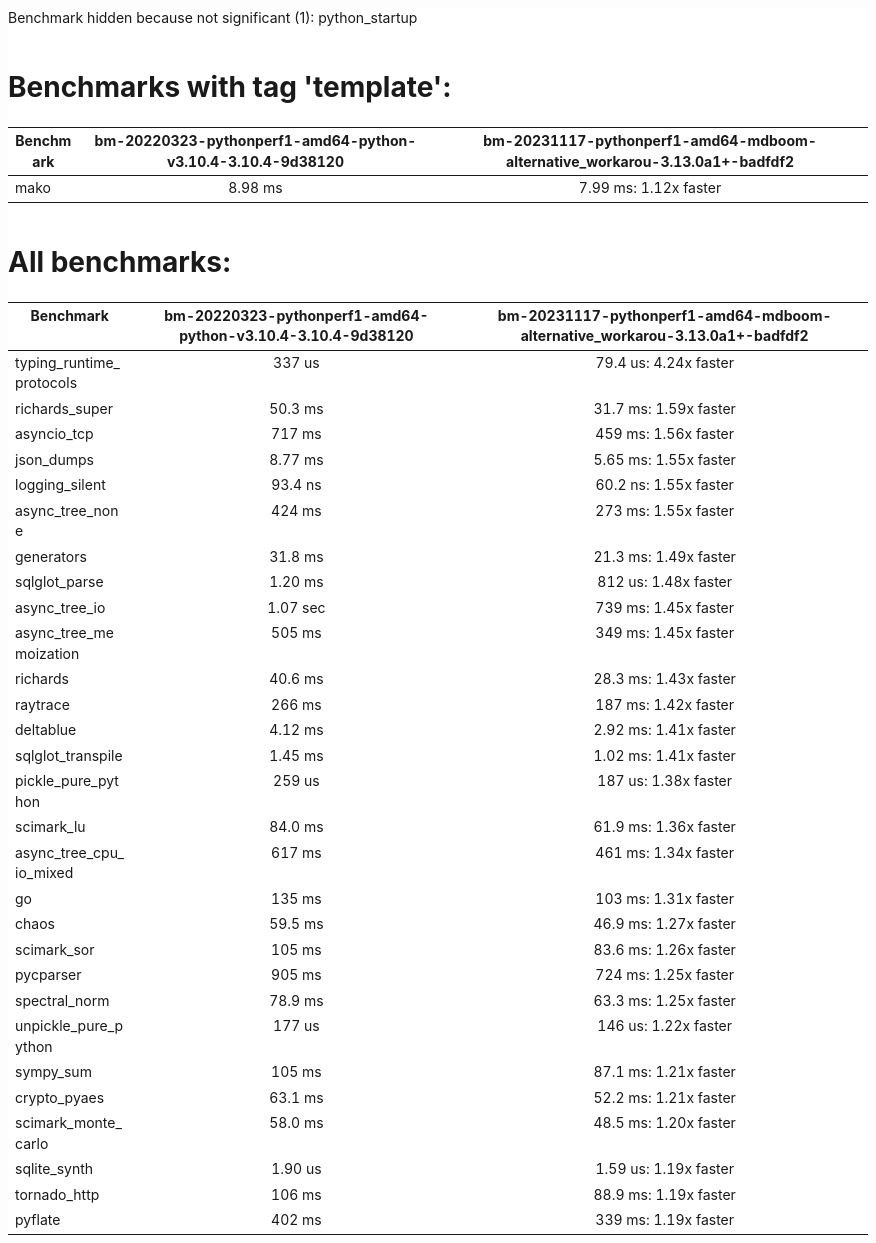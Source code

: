 Benchmark hidden because not significant (1): python_startup

Benchmarks with tag 'template':
===============================

| Benchmark | bm-20220323-pythonperf1-amd64-python-v3.10.4-3.10.4-9d38120 | bm-20231117-pythonperf1-amd64-mdboom-alternative_workarou-3.13.0a1+-badfdf2 |
|-----------|:-----------------------------------------------------------:|:---------------------------------------------------------------------------:|
| mako      | 8.98 ms                                                     | 7.99 ms: 1.12x faster                                                       |

All benchmarks:
===============

| Benchmark                | bm-20220323-pythonperf1-amd64-python-v3.10.4-3.10.4-9d38120 | bm-20231117-pythonperf1-amd64-mdboom-alternative_workarou-3.13.0a1+-badfdf2 |
|--------------------------|:-----------------------------------------------------------:|:---------------------------------------------------------------------------:|
| typing_runtime_protocols | 337 us                                                      | 79.4 us: 4.24x faster                                                       |
| richards_super           | 50.3 ms                                                     | 31.7 ms: 1.59x faster                                                       |
| asyncio_tcp              | 717 ms                                                      | 459 ms: 1.56x faster                                                        |
| json_dumps               | 8.77 ms                                                     | 5.65 ms: 1.55x faster                                                       |
| logging_silent           | 93.4 ns                                                     | 60.2 ns: 1.55x faster                                                       |
| async_tree_none          | 424 ms                                                      | 273 ms: 1.55x faster                                                        |
| generators               | 31.8 ms                                                     | 21.3 ms: 1.49x faster                                                       |
| sqlglot_parse            | 1.20 ms                                                     | 812 us: 1.48x faster                                                        |
| async_tree_io            | 1.07 sec                                                    | 739 ms: 1.45x faster                                                        |
| async_tree_memoization   | 505 ms                                                      | 349 ms: 1.45x faster                                                        |
| richards                 | 40.6 ms                                                     | 28.3 ms: 1.43x faster                                                       |
| raytrace                 | 266 ms                                                      | 187 ms: 1.42x faster                                                        |
| deltablue                | 4.12 ms                                                     | 2.92 ms: 1.41x faster                                                       |
| sqlglot_transpile        | 1.45 ms                                                     | 1.02 ms: 1.41x faster                                                       |
| pickle_pure_python       | 259 us                                                      | 187 us: 1.38x faster                                                        |
| scimark_lu               | 84.0 ms                                                     | 61.9 ms: 1.36x faster                                                       |
| async_tree_cpu_io_mixed  | 617 ms                                                      | 461 ms: 1.34x faster                                                        |
| go                       | 135 ms                                                      | 103 ms: 1.31x faster                                                        |
| chaos                    | 59.5 ms                                                     | 46.9 ms: 1.27x faster                                                       |
| scimark_sor              | 105 ms                                                      | 83.6 ms: 1.26x faster                                                       |
| pycparser                | 905 ms                                                      | 724 ms: 1.25x faster                                                        |
| spectral_norm            | 78.9 ms                                                     | 63.3 ms: 1.25x faster                                                       |
| unpickle_pure_python     | 177 us                                                      | 146 us: 1.22x faster                                                        |
| sympy_sum                | 105 ms                                                      | 87.1 ms: 1.21x faster                                                       |
| crypto_pyaes             | 63.1 ms                                                     | 52.2 ms: 1.21x faster                                                       |
| scimark_monte_carlo      | 58.0 ms                                                     | 48.5 ms: 1.20x faster                                                       |
| sqlite_synth             | 1.90 us                                                     | 1.59 us: 1.19x faster                                                       |
| tornado_http             | 106 ms                                                      | 88.9 ms: 1.19x faster                                                       |
| pyflate                  | 402 ms                                                      | 339 ms: 1.19x faster                                                        |